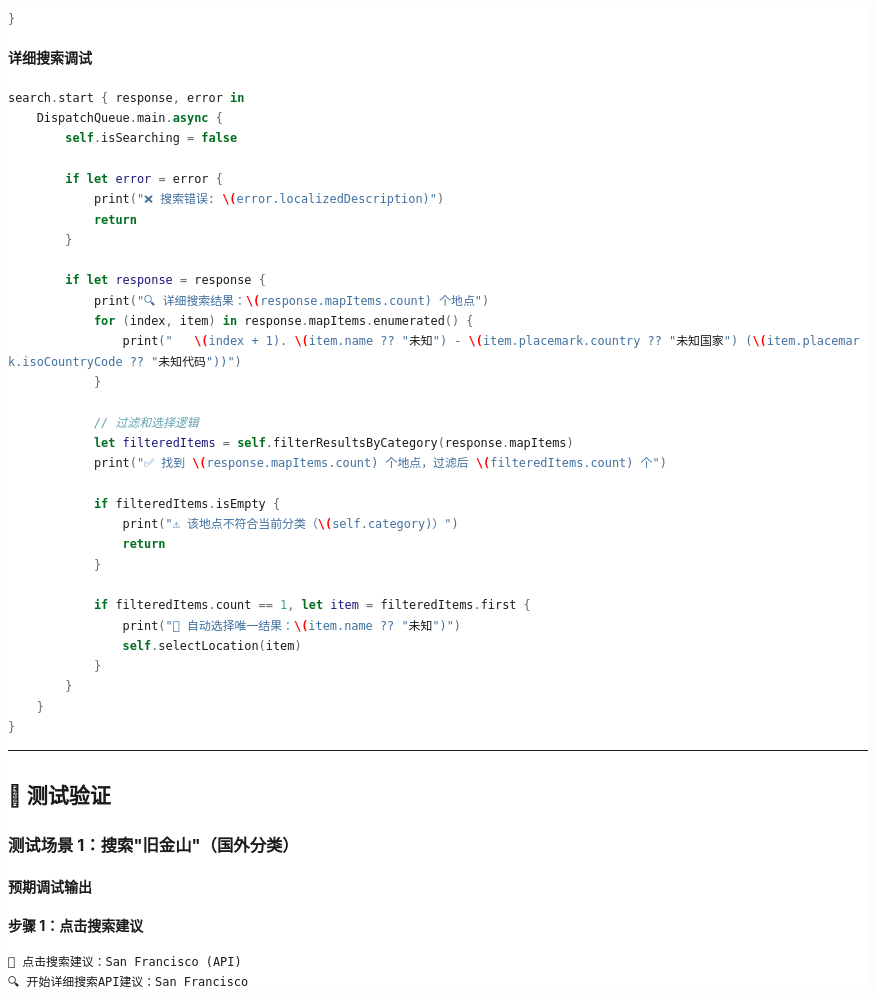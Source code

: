 ```swift
}
```

#### 详细搜索调试
```swift
search.start { response, error in
    DispatchQueue.main.async {
        self.isSearching = false
        
        if let error = error {
            print("❌ 搜索错误: \(error.localizedDescription)")
            return
        }
        
        if let response = response {
            print("🔍 详细搜索结果：\(response.mapItems.count) 个地点")
            for (index, item) in response.mapItems.enumerated() {
                print("   \(index + 1). \(item.name ?? "未知") - \(item.placemark.country ?? "未知国家") (\(item.placemark.isoCountryCode ?? "未知代码"))")
            }
            
            // 过滤和选择逻辑
            let filteredItems = self.filterResultsByCategory(response.mapItems)
            print("✅ 找到 \(response.mapItems.count) 个地点，过滤后 \(filteredItems.count) 个")
            
            if filteredItems.isEmpty {
                print("⚠️ 该地点不符合当前分类（\(self.category)）")
                return
            }
            
            if filteredItems.count == 1, let item = filteredItems.first {
                print("🎯 自动选择唯一结果：\(item.name ?? "未知")")
                self.selectLocation(item)
            }
        }
    }
}
```

---

## 🧪 测试验证

### 测试场景 1：搜索"旧金山"（国外分类）

#### 预期调试输出

**步骤 1：点击搜索建议**
```
🎯 点击搜索建议：San Francisco (API)
🔍 开始详细搜索API建议：San Francisco
```

